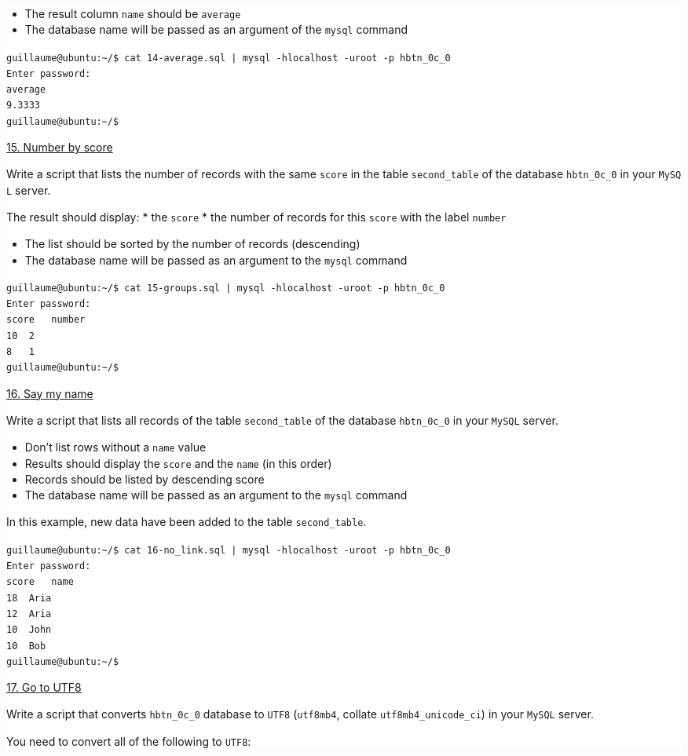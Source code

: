 * The result column `name` should be `average`
* The database name will be passed as an argument of the `mysql` command
```
guillaume@ubuntu:~/$ cat 14-average.sql | mysql -hlocalhost -uroot -p hbtn_0c_0
Enter password: 
average
9.3333
guillaume@ubuntu:~/$
```

[15. Number by score](./15-groups.sql)

Write a script that lists the number of records with the same `score` in the table `second_table` of the database `hbtn_0c_0` in your `MySQL` server.

The result should display:
	* the `score`
	* the number of records for this `score` with the label `number`
* The list should be sorted by the number of records (descending)
* The database name will be passed as an argument to the `mysql` command
```
guillaume@ubuntu:~/$ cat 15-groups.sql | mysql -hlocalhost -uroot -p hbtn_0c_0
Enter password: 
score   number
10  2
8   1
guillaume@ubuntu:~/$
```

[16. Say my name](./16-no_link.sql)

Write a script that lists all records of the table `second_table` of the database `hbtn_0c_0` in your `MySQL` server.

* Don’t list rows without a `name` value
* Results should display the `score` and the `name` (in this order)
* Records should be listed by descending score
* The database name will be passed as an argument to the `mysql` command

In this example, new data have been added to the table `second_table`.
```
guillaume@ubuntu:~/$ cat 16-no_link.sql | mysql -hlocalhost -uroot -p hbtn_0c_0
Enter password: 
score   name
18  Aria
12  Aria
10  John
10  Bob
guillaume@ubuntu:~/$
```

[17. Go to UTF8](./100-move_to_utf8.sql)

Write a script that converts `hbtn_0c_0` database to `UTF8` (`utf8mb4`, collate `utf8mb4_unicode_ci`) in your `MySQL` server.

You need to convert all of the following to `UTF8`:
